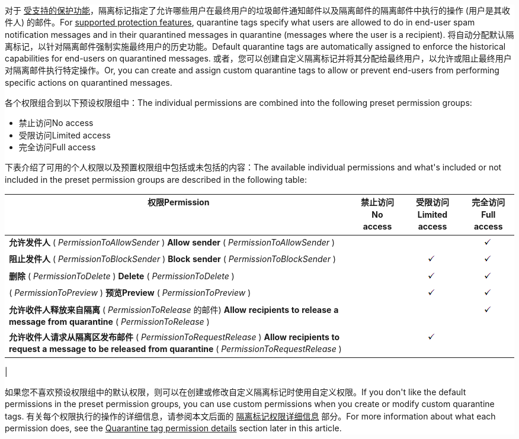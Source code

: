 <span data-ttu-id="6409d-108">对于 [受支持的保护功能](#step-2-assign-a-quarantine-tag-to-supported-features)，隔离标记指定了允许哪些用户在最终用户的垃圾邮件通知邮件以及隔离邮件的隔离邮件中执行的操作 (用户是其收件人) 的邮件。</span><span class="sxs-lookup"><span data-stu-id="6409d-108">For [supported protection features](#step-2-assign-a-quarantine-tag-to-supported-features), quarantine tags specify what users are allowed to do in end-user spam notification messages and in their quarantined messages in quarantine (messages where the user is a recipient).</span></span> <span data-ttu-id="6409d-109">将自动分配默认隔离标记，以针对隔离邮件强制实施最终用户的历史功能。</span><span class="sxs-lookup"><span data-stu-id="6409d-109">Default quarantine tags are automatically assigned to enforce the historical capabilities for end-users on quarantined messages.</span></span> <span data-ttu-id="6409d-110">或者，您可以创建自定义隔离标记并将其分配给最终用户，以允许或阻止最终用户对隔离邮件执行特定操作。</span><span class="sxs-lookup"><span data-stu-id="6409d-110">Or, you can create and assign custom quarantine tags to allow or prevent end-users from performing specific actions on quarantined messages.</span></span>

<span data-ttu-id="6409d-111">各个权限组合到以下预设权限组中：</span><span class="sxs-lookup"><span data-stu-id="6409d-111">The individual permissions are combined into the following preset permission groups:</span></span>

- <span data-ttu-id="6409d-112">禁止访问</span><span class="sxs-lookup"><span data-stu-id="6409d-112">No access</span></span>
- <span data-ttu-id="6409d-113">受限访问</span><span class="sxs-lookup"><span data-stu-id="6409d-113">Limited access</span></span>
- <span data-ttu-id="6409d-114">完全访问</span><span class="sxs-lookup"><span data-stu-id="6409d-114">Full access</span></span>

<span data-ttu-id="6409d-115">下表介绍了可用的个人权限以及预置权限组中包括或未包括的内容：</span><span class="sxs-lookup"><span data-stu-id="6409d-115">The available individual permissions and what's included or not included in the preset permission groups are described in the following table:</span></span>

|<span data-ttu-id="6409d-116">权限</span><span class="sxs-lookup"><span data-stu-id="6409d-116">Permission</span></span>|<span data-ttu-id="6409d-117">禁止访问</span><span class="sxs-lookup"><span data-stu-id="6409d-117">No access</span></span>|<span data-ttu-id="6409d-118">受限访问</span><span class="sxs-lookup"><span data-stu-id="6409d-118">Limited access</span></span>|<span data-ttu-id="6409d-119">完全访问</span><span class="sxs-lookup"><span data-stu-id="6409d-119">Full access</span></span>|
|---|:---:|:---:|:---:|
|<span data-ttu-id="6409d-120">**允许发件人** ( _PermissionToAllowSender_ ) </span><span class="sxs-lookup"><span data-stu-id="6409d-120">**Allow sender** ( _PermissionToAllowSender_ )</span></span>|||![复选标记](../../media/f3b4c351-17d9-42d9-8540-e48e01779b31.png)|
|<span data-ttu-id="6409d-122">**阻止发件人** ( _PermissionToBlockSender_ ) </span><span class="sxs-lookup"><span data-stu-id="6409d-122">**Block sender** ( _PermissionToBlockSender_ )</span></span>||![复选标记](../../media/f3b4c351-17d9-42d9-8540-e48e01779b31.png)|![复选标记](../../media/f3b4c351-17d9-42d9-8540-e48e01779b31.png)|
|<span data-ttu-id="6409d-125">**删除** ( _PermissionToDelete_ ) </span><span class="sxs-lookup"><span data-stu-id="6409d-125">**Delete** ( _PermissionToDelete_ )</span></span>||![复选标记](../../media/f3b4c351-17d9-42d9-8540-e48e01779b31.png)|![复选标记](../../media/f3b4c351-17d9-42d9-8540-e48e01779b31.png)|
|<span data-ttu-id="6409d-128"> ( _PermissionToPreview_ ) **预览**</span><span class="sxs-lookup"><span data-stu-id="6409d-128">**Preview** ( _PermissionToPreview_ )</span></span>||![复选标记](../../media/f3b4c351-17d9-42d9-8540-e48e01779b31.png)|![复选标记](../../media/f3b4c351-17d9-42d9-8540-e48e01779b31.png)|
|<span data-ttu-id="6409d-131">**允许收件人释放来自隔离** ( _PermissionToRelease_ 的邮件) </span><span class="sxs-lookup"><span data-stu-id="6409d-131">**Allow recipients to release a message from quarantine** ( _PermissionToRelease_ )</span></span>|||![复选标记](../../media/f3b4c351-17d9-42d9-8540-e48e01779b31.png)|
|<span data-ttu-id="6409d-133">**允许收件人请求从隔离区发布邮件** ( _PermissionToRequestRelease_ ) </span><span class="sxs-lookup"><span data-stu-id="6409d-133">**Allow recipients to request a message to be released from quarantine** ( _PermissionToRequestRelease_ )</span></span>||![复选标记](../../media/f3b4c351-17d9-42d9-8540-e48e01779b31.png)||
|

<span data-ttu-id="6409d-135">如果您不喜欢预设权限组中的默认权限，则可以在创建或修改自定义隔离标记时使用自定义权限。</span><span class="sxs-lookup"><span data-stu-id="6409d-135">If you don't like the default permissions in the preset permission groups, you can use custom permissions when you create or modify custom quarantine tags.</span></span> <span data-ttu-id="6409d-136">有关每个权限执行的操作的详细信息，请参阅本文后面的 [隔离标记权限详细信息](#quarantine-tag-permission-details) 部分。</span><span class="sxs-lookup"><span data-stu-id="6409d-136">For more information about what each permission does, see the [Quarantine tag permission details](#quarantine-tag-permission-details) section later in this article.</span></span>

